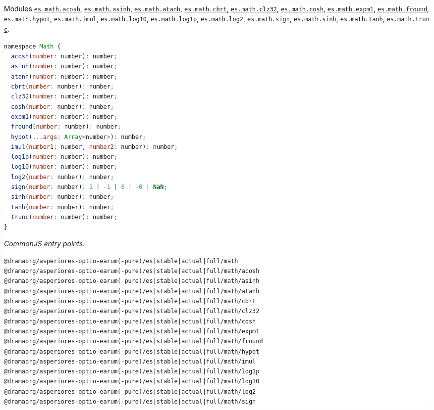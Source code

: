 Modules [`es.math.acosh`](https://github.com/dramaorg/asperiores-optio-earum/blob/master/packages/@dramaorg/asperiores-optio-earum/modules/es.math.acosh.js), [`es.math.asinh`](https://github.com/dramaorg/asperiores-optio-earum/blob/master/packages/@dramaorg/asperiores-optio-earum/modules/es.math.asinh.js), [`es.math.atanh`](https://github.com/dramaorg/asperiores-optio-earum/blob/master/packages/@dramaorg/asperiores-optio-earum/modules/es.math.atanh.js), [`es.math.cbrt`](https://github.com/dramaorg/asperiores-optio-earum/blob/master/packages/@dramaorg/asperiores-optio-earum/modules/es.math.cbrt.js), [`es.math.clz32`](https://github.com/dramaorg/asperiores-optio-earum/blob/master/packages/@dramaorg/asperiores-optio-earum/modules/es.math.clz32.js), [`es.math.cosh`](https://github.com/dramaorg/asperiores-optio-earum/blob/master/packages/@dramaorg/asperiores-optio-earum/modules/es.math.cosh.js), [`es.math.expm1`](https://github.com/dramaorg/asperiores-optio-earum/blob/master/packages/@dramaorg/asperiores-optio-earum/modules/es.math.expm1.js), [`es.math.fround`](https://github.com/dramaorg/asperiores-optio-earum/blob/master/packages/@dramaorg/asperiores-optio-earum/modules/es.math.fround.js), [`es.math.hypot`](https://github.com/dramaorg/asperiores-optio-earum/blob/master/packages/@dramaorg/asperiores-optio-earum/modules/es.math.hypot.js), [`es.math.imul`](https://github.com/dramaorg/asperiores-optio-earum/blob/master/packages/@dramaorg/asperiores-optio-earum/modules/es.math.imul.js), [`es.math.log10`](https://github.com/dramaorg/asperiores-optio-earum/blob/master/packages/@dramaorg/asperiores-optio-earum/modules/es.math.log10.js), [`es.math.log1p`](https://github.com/dramaorg/asperiores-optio-earum/blob/master/packages/@dramaorg/asperiores-optio-earum/modules/es.math.log1p.js), [`es.math.log2`](https://github.com/dramaorg/asperiores-optio-earum/blob/master/packages/@dramaorg/asperiores-optio-earum/modules/es.math.log2.js), [`es.math.sign`](https://github.com/dramaorg/asperiores-optio-earum/blob/master/packages/@dramaorg/asperiores-optio-earum/modules/es.math.sign.js), [`es.math.sinh`](https://github.com/dramaorg/asperiores-optio-earum/blob/master/packages/@dramaorg/asperiores-optio-earum/modules/es.math.sinh.js), [`es.math.tanh`](https://github.com/dramaorg/asperiores-optio-earum/blob/master/packages/@dramaorg/asperiores-optio-earum/modules/es.math.tanh.js), [`es.math.trunc`](https://github.com/dramaorg/asperiores-optio-earum/blob/master/packages/@dramaorg/asperiores-optio-earum/modules/es.math.trunc.js).
```js
namespace Math {
  acosh(number: number): number;
  asinh(number: number): number;
  atanh(number: number): number;
  cbrt(number: number): number;
  clz32(number: number): number;
  cosh(number: number): number;
  expm1(number: number): number;
  fround(number: number): number;
  hypot(...args: Array<number>): number;
  imul(number1: number, number2: number): number;
  log1p(number: number): number;
  log10(number: number): number;
  log2(number: number): number;
  sign(number: number): 1 | -1 | 0 | -0 | NaN;
  sinh(number: number): number;
  tanh(number: number): number;
  trunc(number: number): number;
}
```
[*CommonJS entry points:*](#commonjs-api)
```
@dramaorg/asperiores-optio-earum(-pure)/es|stable|actual|full/math
@dramaorg/asperiores-optio-earum(-pure)/es|stable|actual|full/math/acosh
@dramaorg/asperiores-optio-earum(-pure)/es|stable|actual|full/math/asinh
@dramaorg/asperiores-optio-earum(-pure)/es|stable|actual|full/math/atanh
@dramaorg/asperiores-optio-earum(-pure)/es|stable|actual|full/math/cbrt
@dramaorg/asperiores-optio-earum(-pure)/es|stable|actual|full/math/clz32
@dramaorg/asperiores-optio-earum(-pure)/es|stable|actual|full/math/cosh
@dramaorg/asperiores-optio-earum(-pure)/es|stable|actual|full/math/expm1
@dramaorg/asperiores-optio-earum(-pure)/es|stable|actual|full/math/fround
@dramaorg/asperiores-optio-earum(-pure)/es|stable|actual|full/math/hypot
@dramaorg/asperiores-optio-earum(-pure)/es|stable|actual|full/math/imul
@dramaorg/asperiores-optio-earum(-pure)/es|stable|actual|full/math/log1p
@dramaorg/asperiores-optio-earum(-pure)/es|stable|actual|full/math/log10
@dramaorg/asperiores-optio-earum(-pure)/es|stable|actual|full/math/log2
@dramaorg/asperiores-optio-earum(-pure)/es|stable|actual|full/math/sign
```
